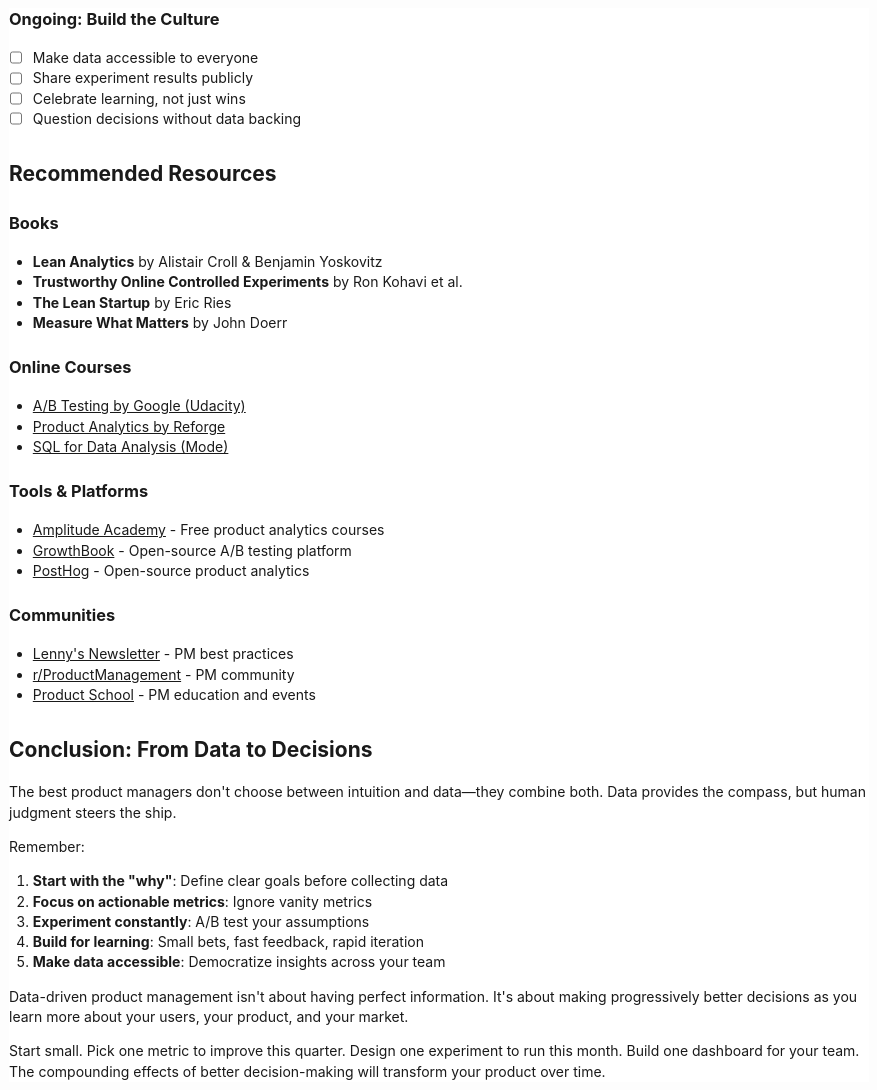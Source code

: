 ### Ongoing: Build the Culture

- [ ] Make data accessible to everyone
- [ ] Share experiment results publicly
- [ ] Celebrate learning, not just wins
- [ ] Question decisions without data backing

## Recommended Resources

### Books

- <strong>Lean Analytics</strong> by Alistair Croll & Benjamin Yoskovitz
- <strong>Trustworthy Online Controlled Experiments</strong> by Ron Kohavi et al.
- <strong>The Lean Startup</strong> by Eric Ries
- <strong>Measure What Matters</strong> by John Doerr

### Online Courses

- [A/B Testing by Google (Udacity)](https://www.udacity.com/course/ab-testing--ud257)
- [Product Analytics by Reforge](https://www.reforge.com/courses/product-analytics)
- [SQL for Data Analysis (Mode)](https://mode.com/sql-tutorial/)

### Tools & Platforms

- [Amplitude Academy](https://academy.amplitude.com/) - Free product analytics courses
- [GrowthBook](https://www.growthbook.io/) - Open-source A/B testing platform
- [PostHog](https://posthog.com/) - Open-source product analytics

### Communities

- [Lenny's Newsletter](https://www.lennysnewsletter.com/) - PM best practices
- [r/ProductManagement](https://www.reddit.com/r/ProductManagement/) - PM community
- [Product School](https://productschool.com/) - PM education and events

## Conclusion: From Data to Decisions

The best product managers don't choose between intuition and data—they combine both. Data provides the compass, but human judgment steers the ship.

Remember:

1. <strong>Start with the "why"</strong>: Define clear goals before collecting data
2. <strong>Focus on actionable metrics</strong>: Ignore vanity metrics
3. <strong>Experiment constantly</strong>: A/B test your assumptions
4. <strong>Build for learning</strong>: Small bets, fast feedback, rapid iteration
5. <strong>Make data accessible</strong>: Democratize insights across your team

Data-driven product management isn't about having perfect information. It's about making progressively better decisions as you learn more about your users, your product, and your market.

Start small. Pick one metric to improve this quarter. Design one experiment to run this month. Build one dashboard for your team. The compounding effects of better decision-making will transform your product over time.
